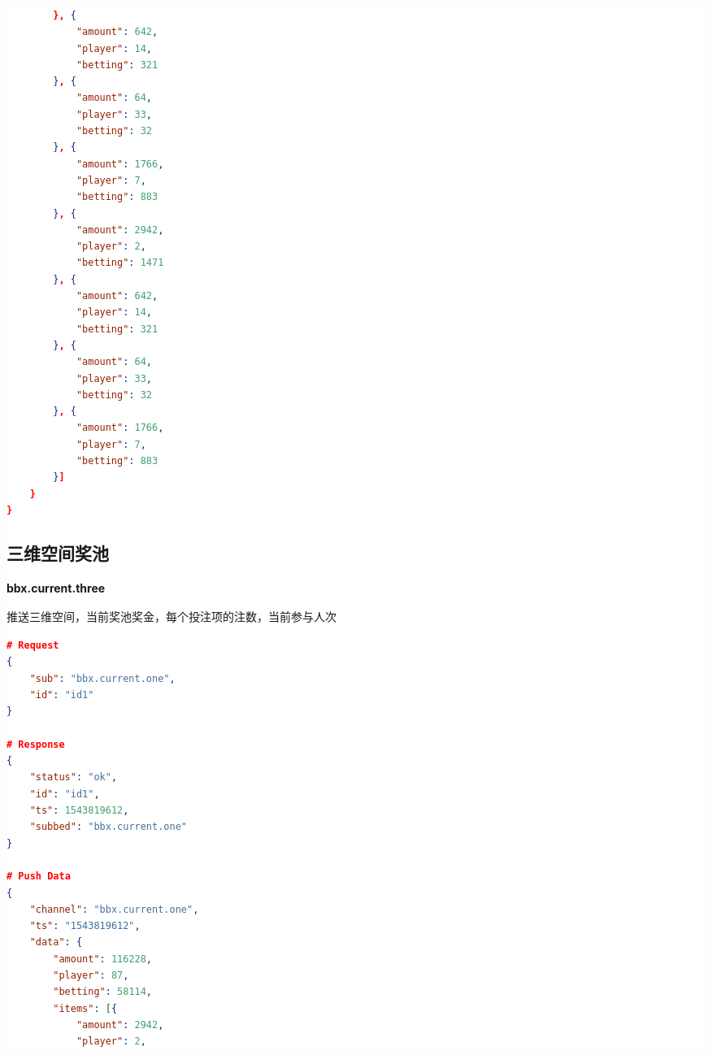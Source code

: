 ```json
		}, {
			"amount": 642,
			"player": 14,
			"betting": 321
		}, {
			"amount": 64,
			"player": 33,
			"betting": 32
		}, {
			"amount": 1766,
			"player": 7,
			"betting": 883
		}, {
			"amount": 2942,
			"player": 2,
			"betting": 1471
		}, {
			"amount": 642,
			"player": 14,
			"betting": 321
		}, {
			"amount": 64,
			"player": 33,
			"betting": 32
		}, {
			"amount": 1766,
			"player": 7,
			"betting": 883
		}]
	}
}
```
## 三维空间奖池
**bbx.current.three**

推送三维空间，当前奖池奖金，每个投注项的注数，当前参与人次
```json
# Request
{
	"sub": "bbx.current.one",
	"id": "id1"
}

# Response
{
	"status": "ok",
	"id": "id1",
	"ts": 1543819612,
	"subbed": "bbx.current.one"
}

# Push Data
{
	"channel": "bbx.current.one",
	"ts": "1543819612",
	"data": {
		"amount": 116228,
		"player": 87,
		"betting": 58114,
		"items": [{
			"amount": 2942,
			"player": 2,
```